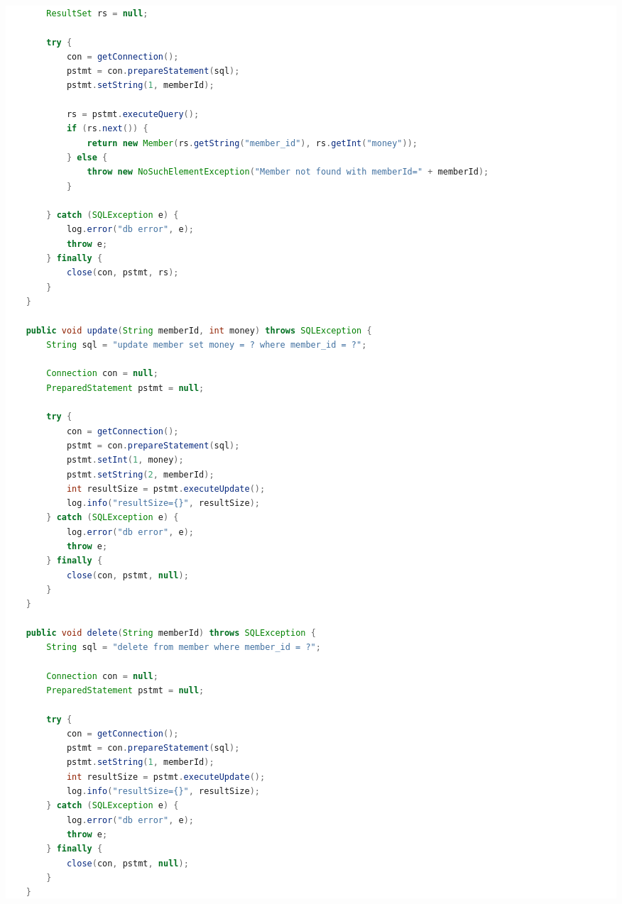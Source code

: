 ```java
        ResultSet rs = null;

        try {
            con = getConnection();
            pstmt = con.prepareStatement(sql);
            pstmt.setString(1, memberId);

            rs = pstmt.executeQuery();
            if (rs.next()) {
                return new Member(rs.getString("member_id"), rs.getInt("money"));
            } else {
                throw new NoSuchElementException("Member not found with memberId=" + memberId);
            }

        } catch (SQLException e) {
            log.error("db error", e);
            throw e;
        } finally {
            close(con, pstmt, rs);
        }
    }

    public void update(String memberId, int money) throws SQLException {
        String sql = "update member set money = ? where member_id = ?";

        Connection con = null;
        PreparedStatement pstmt = null;

        try {
            con = getConnection();
            pstmt = con.prepareStatement(sql);
            pstmt.setInt(1, money);
            pstmt.setString(2, memberId);
            int resultSize = pstmt.executeUpdate();
            log.info("resultSize={}", resultSize);
        } catch (SQLException e) {
            log.error("db error", e);
            throw e;
        } finally {
            close(con, pstmt, null);
        }
    }

    public void delete(String memberId) throws SQLException {
        String sql = "delete from member where member_id = ?";

        Connection con = null;
        PreparedStatement pstmt = null;

        try {
            con = getConnection();
            pstmt = con.prepareStatement(sql);
            pstmt.setString(1, memberId);
            int resultSize = pstmt.executeUpdate();
            log.info("resultSize={}", resultSize);
        } catch (SQLException e) {
            log.error("db error", e);
            throw e;
        } finally {
            close(con, pstmt, null);
        }
    }

```